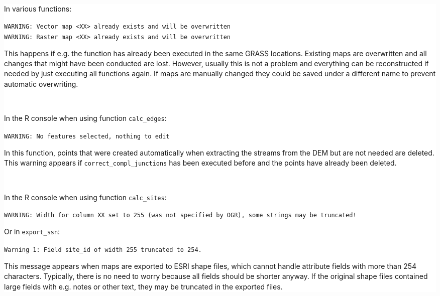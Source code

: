 In various functions:

    WARNING: Vector map <XX> already exists and will be overwritten
    WARNING: Raster map <XX> already exists and will be overwritten

This happens if e.g. the function has already been executed in the same GRASS locations. Existing maps are overwritten and all changes that might have been conducted are lost. However, usually this is not a problem and everything can be reconstructed if needed by just executing all functions again. If maps are manually changed they could be saved under a different name to prevent automatic overwriting.

 

In the R console when using function `calc_edges`:

    WARNING: No features selected, nothing to edit

In this function, points that were created automatically when extracting the streams from the DEM but are not needed are deleted. This warning appears if `correct_compl_junctions` has been executed before and the points have already been deleted.

 

In the R console when using function `calc_sites`:

    WARNING: Width for column XX set to 255 (was not specified by OGR), some strings may be truncated!

Or in `export_ssn`:

    Warning 1: Field site_id of width 255 truncated to 254.

This message appears when maps are exported to ESRI shape files, which cannot handle attribute fields with more than 254 characters. Typically, there is no need to worry because all fields should be shorter anyway. If the original shape files contained large fields with e.g. notes or other text, they may be truncated in the exported files.
